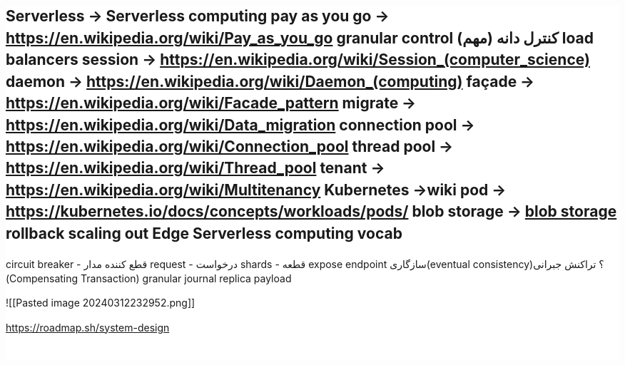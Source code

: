 Serverless -> Serverless computing
pay as you go -> https://en.wikipedia.org/wiki/Pay_as_you_go
granular control  کنترل دانه (مهم)
load balancers
session -> https://en.wikipedia.org/wiki/Session_(computer_science)
daemon -> https://en.wikipedia.org/wiki/Daemon_(computing)
façade -> https://en.wikipedia.org/wiki/Facade_pattern
migrate -> https://en.wikipedia.org/wiki/Data_migration
connection pool -> https://en.wikipedia.org/wiki/Connection_pool
thread pool -> https://en.wikipedia.org/wiki/Thread_pool
tenant -> https://en.wikipedia.org/wiki/Multitenancy
Kubernetes ->wiki
pod -> https://kubernetes.io/docs/concepts/workloads/pods/
blob storage -> [blob storage](https://en.wikipedia.org/wiki/Object_storage)
rollback
scaling out
Edge
 Serverless computing
vocab
--------------------
circuit breaker - قطع کننده مدار
request - درخواست
shards - قطعه
expose
endpoint
سازگاری(eventual consistency)؟
تراکنش جبرانی (Compensating Transaction)
granular
journal
replica
payload



![[Pasted image 20240312232952.png]]



https://roadmap.sh/system-design

  






